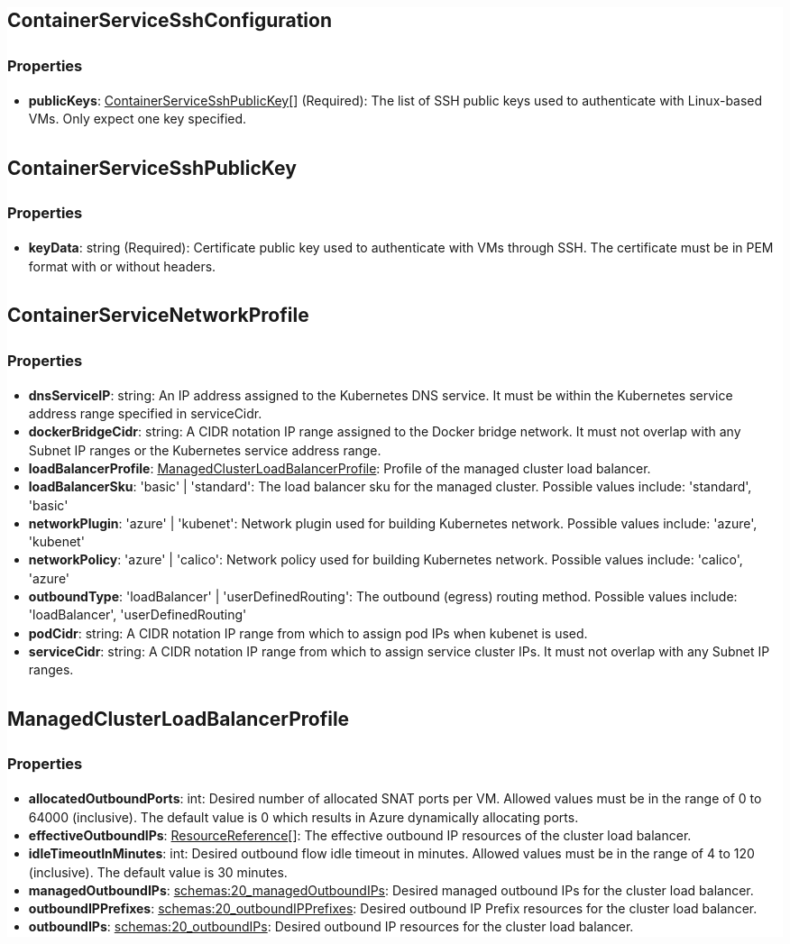 ## ContainerServiceSshConfiguration
### Properties
* **publicKeys**: [ContainerServiceSshPublicKey](#containerservicesshpublickey)[] (Required): The list of SSH public keys used to authenticate with Linux-based VMs. Only expect one key specified.

## ContainerServiceSshPublicKey
### Properties
* **keyData**: string (Required): Certificate public key used to authenticate with VMs through SSH. The certificate must be in PEM format with or without headers.

## ContainerServiceNetworkProfile
### Properties
* **dnsServiceIP**: string: An IP address assigned to the Kubernetes DNS service. It must be within the Kubernetes service address range specified in serviceCidr.
* **dockerBridgeCidr**: string: A CIDR notation IP range assigned to the Docker bridge network. It must not overlap with any Subnet IP ranges or the Kubernetes service address range.
* **loadBalancerProfile**: [ManagedClusterLoadBalancerProfile](#managedclusterloadbalancerprofile): Profile of the managed cluster load balancer.
* **loadBalancerSku**: 'basic' | 'standard': The load balancer sku for the managed cluster. Possible values include: 'standard', 'basic'
* **networkPlugin**: 'azure' | 'kubenet': Network plugin used for building Kubernetes network. Possible values include: 'azure', 'kubenet'
* **networkPolicy**: 'azure' | 'calico': Network policy used for building Kubernetes network. Possible values include: 'calico', 'azure'
* **outboundType**: 'loadBalancer' | 'userDefinedRouting': The outbound (egress) routing method. Possible values include: 'loadBalancer', 'userDefinedRouting'
* **podCidr**: string: A CIDR notation IP range from which to assign pod IPs when kubenet is used.
* **serviceCidr**: string: A CIDR notation IP range from which to assign service cluster IPs. It must not overlap with any Subnet IP ranges.

## ManagedClusterLoadBalancerProfile
### Properties
* **allocatedOutboundPorts**: int: Desired number of allocated SNAT ports per VM. Allowed values must be in the range of 0 to 64000 (inclusive). The default value is 0 which results in Azure dynamically allocating ports.
* **effectiveOutboundIPs**: [ResourceReference](#resourcereference)[]: The effective outbound IP resources of the cluster load balancer.
* **idleTimeoutInMinutes**: int: Desired outbound flow idle timeout in minutes. Allowed values must be in the range of 4 to 120 (inclusive). The default value is 30 minutes.
* **managedOutboundIPs**: [schemas:20_managedOutboundIPs](#schemas20managedoutboundips): Desired managed outbound IPs for the cluster load balancer.
* **outboundIPPrefixes**: [schemas:20_outboundIPPrefixes](#schemas20outboundipprefixes): Desired outbound IP Prefix resources for the cluster load balancer.
* **outboundIPs**: [schemas:20_outboundIPs](#schemas20outboundips): Desired outbound IP resources for the cluster load balancer.
